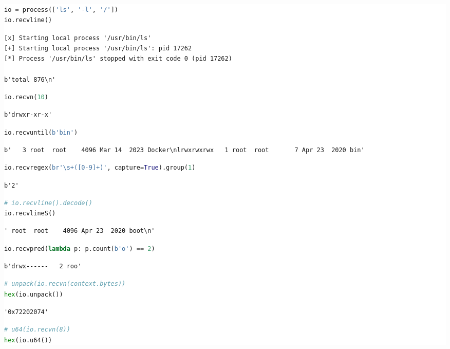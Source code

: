 
```python
io = process(['ls', '-l', '/'])
io.recvline()
```
```shell
[x] Starting local process '/usr/bin/ls'
[+] Starting local process '/usr/bin/ls': pid 17262
[*] Process '/usr/bin/ls' stopped with exit code 0 (pid 17262)

b'total 876\n'
```

```python
io.recvn(10)
```
```shell
b'drwxr-xr-x'
```
```python
io.recvuntil(b'bin')
```
```shell
b'   3 root  root    4096 Mar 14  2023 Docker\nlrwxrwxrwx   1 root  root       7 Apr 23  2020 bin'
```

```python
io.recvregex(br'\s+([0-9]+)', capture=True).group(1)
```
```shell
b'2'
```

```python
# io.recvline().decode()
io.recvlineS()
```

```shell
' root  root    4096 Apr 23  2020 boot\n'
```

```python
io.recvpred(lambda p: p.count(b'o') == 2)
```

```
b'drwx------   2 roo'
```

```python
# unpack(io.recvn(context.bytes))
hex(io.unpack())
```
```shell
'0x72202074'
```

```python
# u64(io.recvn(8))
hex(io.u64())
```
